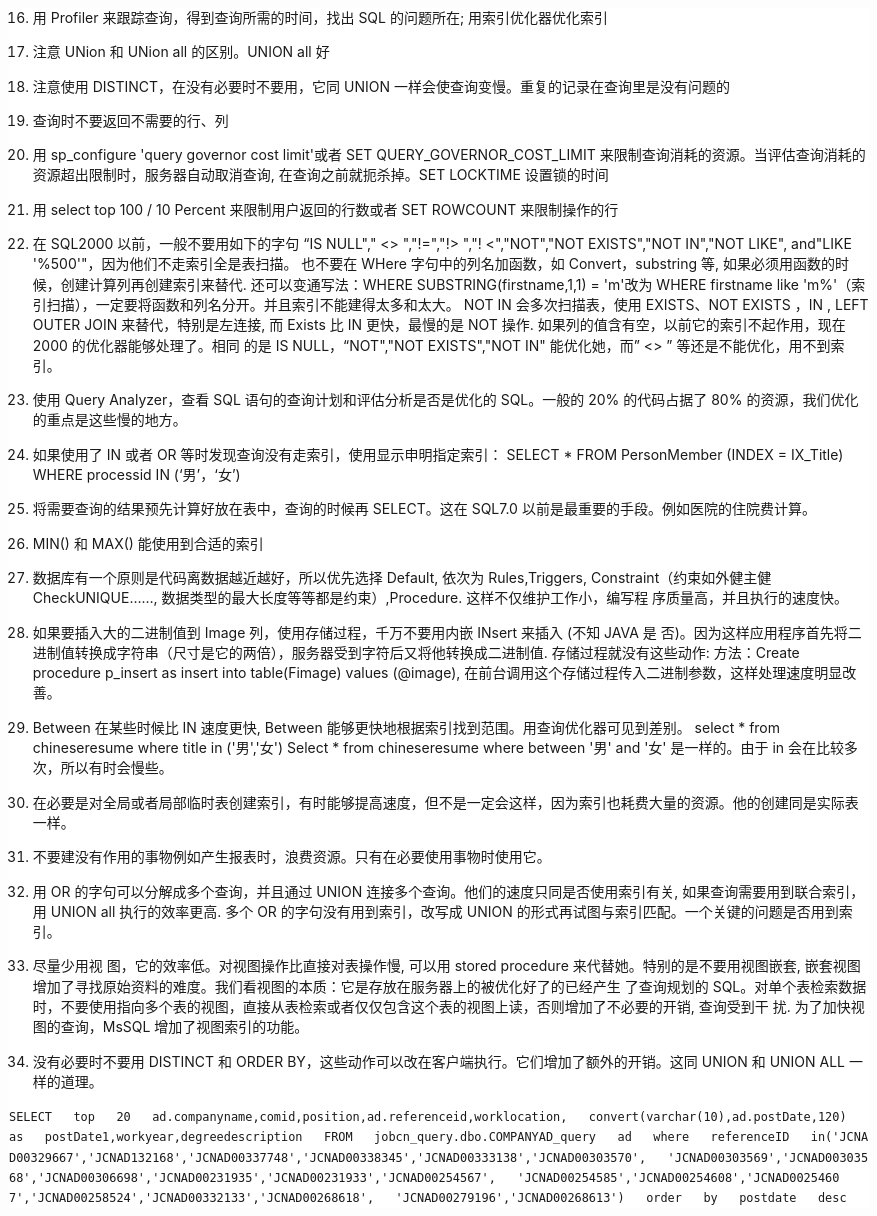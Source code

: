 16.  用 Profiler 来跟踪查询，得到查询所需的时间，找出 SQL 的问题所在; 用索引优化器优化索引
    
17.  注意 UNion 和 UNion all 的区别。UNION all 好
    
18.  注意使用 DISTINCT，在没有必要时不要用，它同 UNION 一样会使查询变慢。重复的记录在查询里是没有问题的
    
19.  查询时不要返回不需要的行、列
    
20.  用 sp_configure 'query governor cost limit'或者 SET QUERY_GOVERNOR_COST_LIMIT 来限制查询消耗的资源。当评估查询消耗的资源超出限制时，服务器自动取消查询, 在查询之前就扼杀掉。SET LOCKTIME 设置锁的时间
    
21.  用 select top 100 / 10 Percent 来限制用户返回的行数或者 SET ROWCOUNT 来限制操作的行
    
22.  在 SQL2000 以前，一般不要用如下的字句 “IS NULL"," <> ","!=","!> ","! <","NOT","NOT EXISTS","NOT IN","NOT LIKE", and"LIKE '%500'"，因为他们不走索引全是表扫描。 也不要在 WHere 字句中的列名加函数，如 Convert，substring 等, 如果必须用函数的时候，创建计算列再创建索引来替代. 还可以变通写法：WHERE SUBSTRING(firstname,1,1) = 'm'改为 WHERE firstname like 'm%'（索引扫描），一定要将函数和列名分开。并且索引不能建得太多和太大。 NOT IN 会多次扫描表，使用 EXISTS、NOT EXISTS ，IN , LEFT OUTER JOIN 来替代，特别是左连接, 而 Exists 比 IN 更快，最慢的是 NOT 操作. 如果列的值含有空，以前它的索引不起作用，现在 2000 的优化器能够处理了。相同 的是 IS NULL，“NOT","NOT EXISTS","NOT IN" 能优化她，而” <> ” 等还是不能优化，用不到索引。
    
23.  使用 Query Analyzer，查看 SQL 语句的查询计划和评估分析是否是优化的 SQL。一般的 20% 的代码占据了 80% 的资源，我们优化的重点是这些慢的地方。
    
24.  如果使用了 IN 或者 OR 等时发现查询没有走索引，使用显示申明指定索引： SELECT * FROM PersonMember (INDEX = IX_Title) WHERE processid IN (‘男’，‘女’)
    
25.  将需要查询的结果预先计算好放在表中，查询的时候再 SELECT。这在 SQL7.0 以前是最重要的手段。例如医院的住院费计算。
    
26.  MIN() 和 MAX() 能使用到合适的索引
    
27.  数据库有一个原则是代码离数据越近越好，所以优先选择 Default, 依次为 Rules,Triggers, Constraint（约束如外健主健 CheckUNIQUE……, 数据类型的最大长度等等都是约束）,Procedure. 这样不仅维护工作小，编写程 序质量高，并且执行的速度快。
    
28.  如果要插入大的二进制值到 Image 列，使用存储过程，千万不要用内嵌 INsert 来插入 (不知 JAVA 是 否)。因为这样应用程序首先将二进制值转换成字符串（尺寸是它的两倍），服务器受到字符后又将他转换成二进制值. 存储过程就没有这些动作: 方法：Create procedure p_insert as insert into table(Fimage) values (@image), 在前台调用这个存储过程传入二进制参数，这样处理速度明显改善。
    
29.  Between 在某些时候比 IN 速度更快, Between 能够更快地根据索引找到范围。用查询优化器可见到差别。 select * from chineseresume where title in ('男','女') Select * from chineseresume where between '男' and '女' 是一样的。由于 in 会在比较多次，所以有时会慢些。
    
30.  在必要是对全局或者局部临时表创建索引，有时能够提高速度，但不是一定会这样，因为索引也耗费大量的资源。他的创建同是实际表一样。
    
31.  不要建没有作用的事物例如产生报表时，浪费资源。只有在必要使用事物时使用它。
    
32.  用 OR 的字句可以分解成多个查询，并且通过 UNION 连接多个查询。他们的速度只同是否使用索引有关, 如果查询需要用到联合索引，用 UNION all 执行的效率更高. 多个 OR 的字句没有用到索引，改写成 UNION 的形式再试图与索引匹配。一个关键的问题是否用到索引。
    
33.  尽量少用视 图，它的效率低。对视图操作比直接对表操作慢, 可以用 stored procedure 来代替她。特别的是不要用视图嵌套, 嵌套视图增加了寻找原始资料的难度。我们看视图的本质：它是存放在服务器上的被优化好了的已经产生 了查询规划的 SQL。对单个表检索数据时，不要使用指向多个表的视图，直接从表检索或者仅仅包含这个表的视图上读，否则增加了不必要的开销, 查询受到干 扰. 为了加快视图的查询，MsSQL 增加了视图索引的功能。
    
34.  没有必要时不要用 DISTINCT 和 ORDER BY，这些动作可以改在客户端执行。它们增加了额外的开销。这同 UNION 和 UNION ALL 一样的道理。
    

```
SELECT   top   20   ad.companyname,comid,position,ad.referenceid,worklocation,   convert(varchar(10),ad.postDate,120)   as   postDate1,workyear,degreedescription   FROM   jobcn_query.dbo.COMPANYAD_query   ad   where   referenceID   in('JCNAD00329667','JCNAD132168','JCNAD00337748','JCNAD00338345','JCNAD00333138','JCNAD00303570',   'JCNAD00303569','JCNAD00303568','JCNAD00306698','JCNAD00231935','JCNAD00231933','JCNAD00254567',   'JCNAD00254585','JCNAD00254608','JCNAD00254607','JCNAD00258524','JCNAD00332133','JCNAD00268618',   'JCNAD00279196','JCNAD00268613')   order   by   postdate   desc
```
